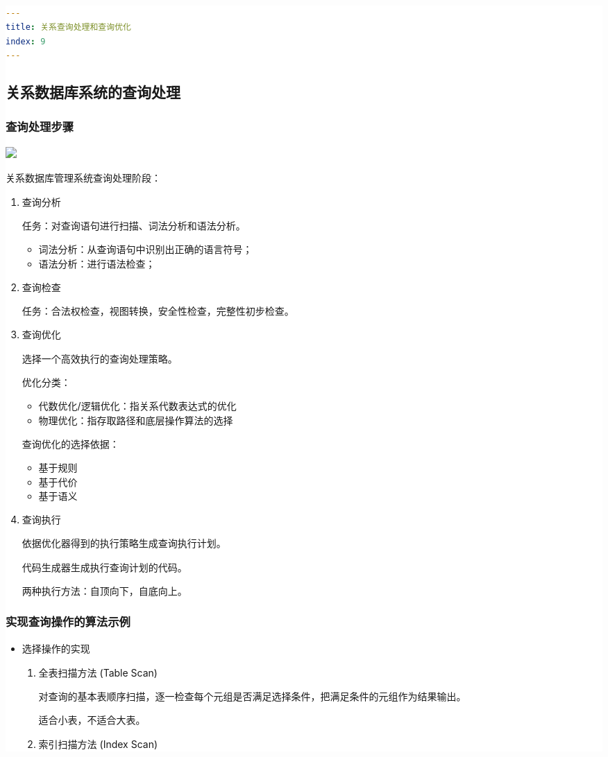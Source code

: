 ```yaml
---
title: 关系查询处理和查询优化
index: 9
---
```


## 关系数据库系统的查询处理

### 查询处理步骤

![](https://model.kisssssssss.space/https://raw.githubusercontent.com/kisssssssss/IMG/main/docs/计算机/数据库系统概论/162.png)

关系数据库管理系统查询处理阶段： 
1. 查询分析

   任务：对查询语句进行扫描、词法分析和语法分析。

   - 词法分析：从查询语句中识别出正确的语言符号；
   - 语法分析：进行语法检查；

2. 查询检查

   任务：合法权检查，视图转换，安全性检查，完整性初步检查。

3. 查询优化

   选择一个高效执行的查询处理策略。

   优化分类：

   - 代数优化/逻辑优化：指关系代数表达式的优化
   - 物理优化：指存取路径和底层操作算法的选择

   查询优化的选择依据：

   - 基于规则
   - 基于代价
   - 基于语义

4. 查询执行

   依据优化器得到的执行策略生成查询执行计划。

   代码生成器生成执行查询计划的代码。

   两种执行方法：自顶向下，自底向上。

### 实现查询操作的算法示例

- 选择操作的实现

  1. 全表扫描方法 (Table Scan)

     对查询的基本表顺序扫描，逐一检查每个元组是否满足选择条件，把满足条件的元组作为结果输出。

     适合小表，不适合大表。

  2. 索引扫描方法 (Index Scan)

